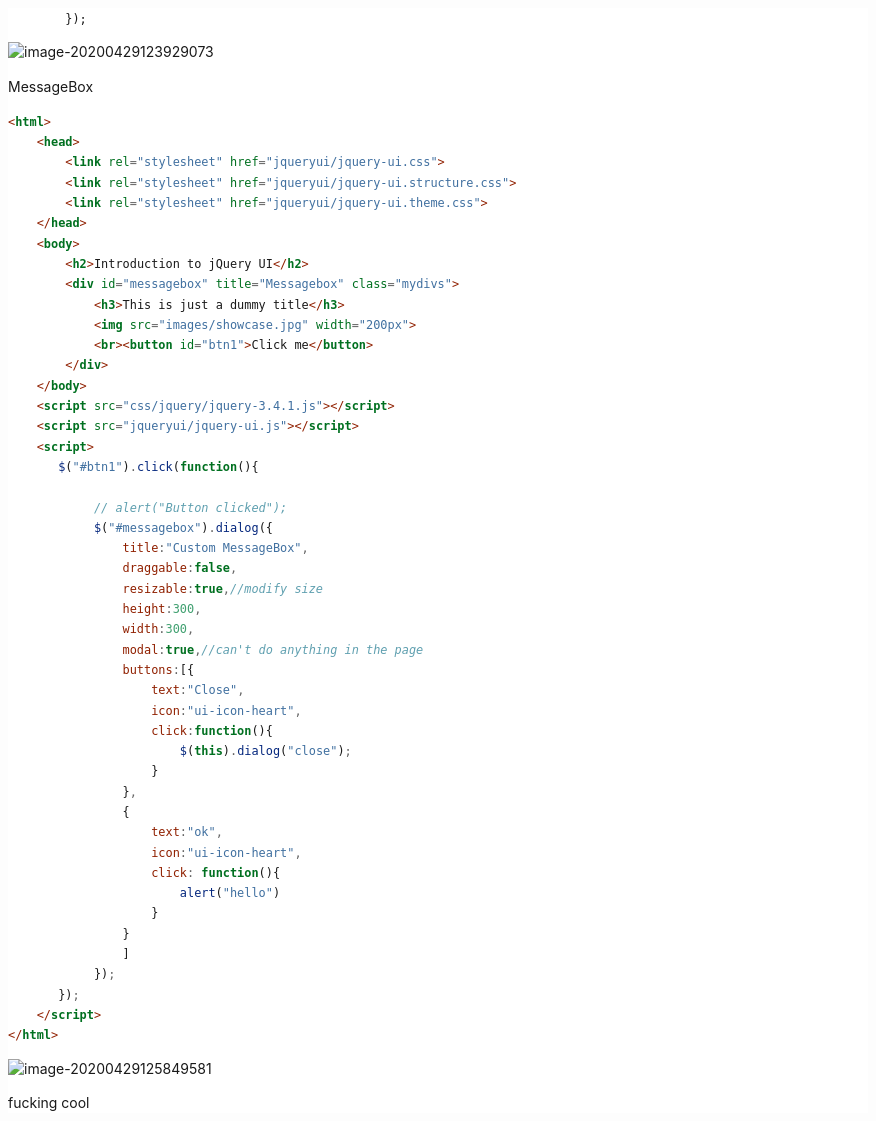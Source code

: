 ```html
        });
```

![image-20200429123929073](C:\Users\zbr\AppData\Roaming\Typora\typora-user-images\image-20200429123929073.png)

MessageBox

```html
<html>
    <head>
        <link rel="stylesheet" href="jqueryui/jquery-ui.css">
        <link rel="stylesheet" href="jqueryui/jquery-ui.structure.css">
        <link rel="stylesheet" href="jqueryui/jquery-ui.theme.css">
    </head>
    <body>
        <h2>Introduction to jQuery UI</h2>
        <div id="messagebox" title="Messagebox" class="mydivs">
            <h3>This is just a dummy title</h3>
            <img src="images/showcase.jpg" width="200px">
            <br><button id="btn1">Click me</button>
        </div>
    </body>
    <script src="css/jquery/jquery-3.4.1.js"></script>
    <script src="jqueryui/jquery-ui.js"></script>
    <script>
       $("#btn1").click(function(){

            // alert("Button clicked");
            $("#messagebox").dialog({
                title:"Custom MessageBox",
                draggable:false,
                resizable:true,//modify size
                height:300,
                width:300,
                modal:true,//can't do anything in the page
                buttons:[{
                    text:"Close",
                    icon:"ui-icon-heart",
                    click:function(){
                        $(this).dialog("close");
                    }
                },
                {
                    text:"ok",
                    icon:"ui-icon-heart",
                    click: function(){
                        alert("hello")
                    }
                }
                ]
            });
       });
    </script>
</html>
```

![image-20200429125849581](C:\Users\zbr\AppData\Roaming\Typora\typora-user-images\image-20200429125849581.png)

fucking cool